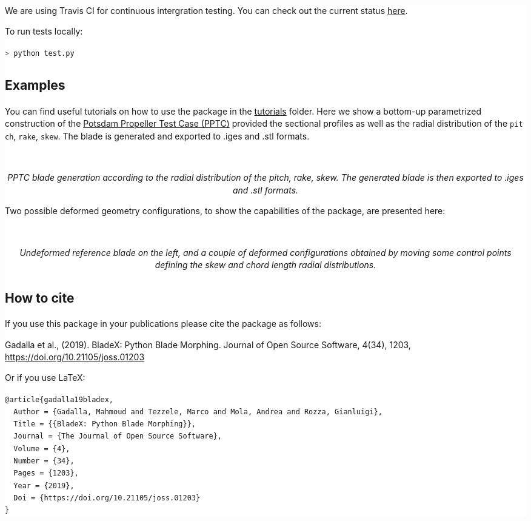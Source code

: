 We are using Travis CI for continuous intergration testing. You can check out the current status [here](https://travis-ci.org/mathLab/BladeX).

To run tests locally:

```bash
> python test.py
```

## Examples
You can find useful tutorials on how to use the package in the [tutorials](tutorials/README.md) folder.
Here we show a bottom-up parametrized construction of the [Potsdam Propeller Test Case (PPTC)](https://www.sva-potsdam.de/pptc-smp11-workshop) provided the sectional profiles as well as the radial distribution of the `pitch`, `rake`, `skew`. The blade is generated and exported to .iges and .stl formats.

<p align="center">
<img src="readme/PPTC.png" alt>
</p>
<p align="center">
<em>PPTC blade generation according to the radial distribution of the pitch, rake, skew. The generated blade is then exported to .iges and .stl formats.</em>
</p>

Two possible deformed geometry configurations, to show the capabilities of the package, are presented here:

<p align="center">
<img src="readme/blade_deformations.png" alt>
</p>
<p align="center">
<em>Undeformed reference blade on the left, and a couple of deformed configurations obtained by moving some control points defining the skew and chord length radial distributions.</em>
</p>

## How to cite
If you use this package in your publications please cite the package as follows:

Gadalla et al., (2019). BladeX: Python Blade Morphing. Journal of Open Source Software, 4(34), 1203, https://doi.org/10.21105/joss.01203

Or if you use LaTeX:
```tex
@article{gadalla19bladex,
  Author = {Gadalla, Mahmoud and Tezzele, Marco and Mola, Andrea and Rozza, Gianluigi},
  Title = {{BladeX: Python Blade Morphing}},
  Journal = {The Journal of Open Source Software},
  Volume = {4},
  Number = {34},
  Pages = {1203},
  Year = {2019},
  Doi = {https://doi.org/10.21105/joss.01203}
}
```
